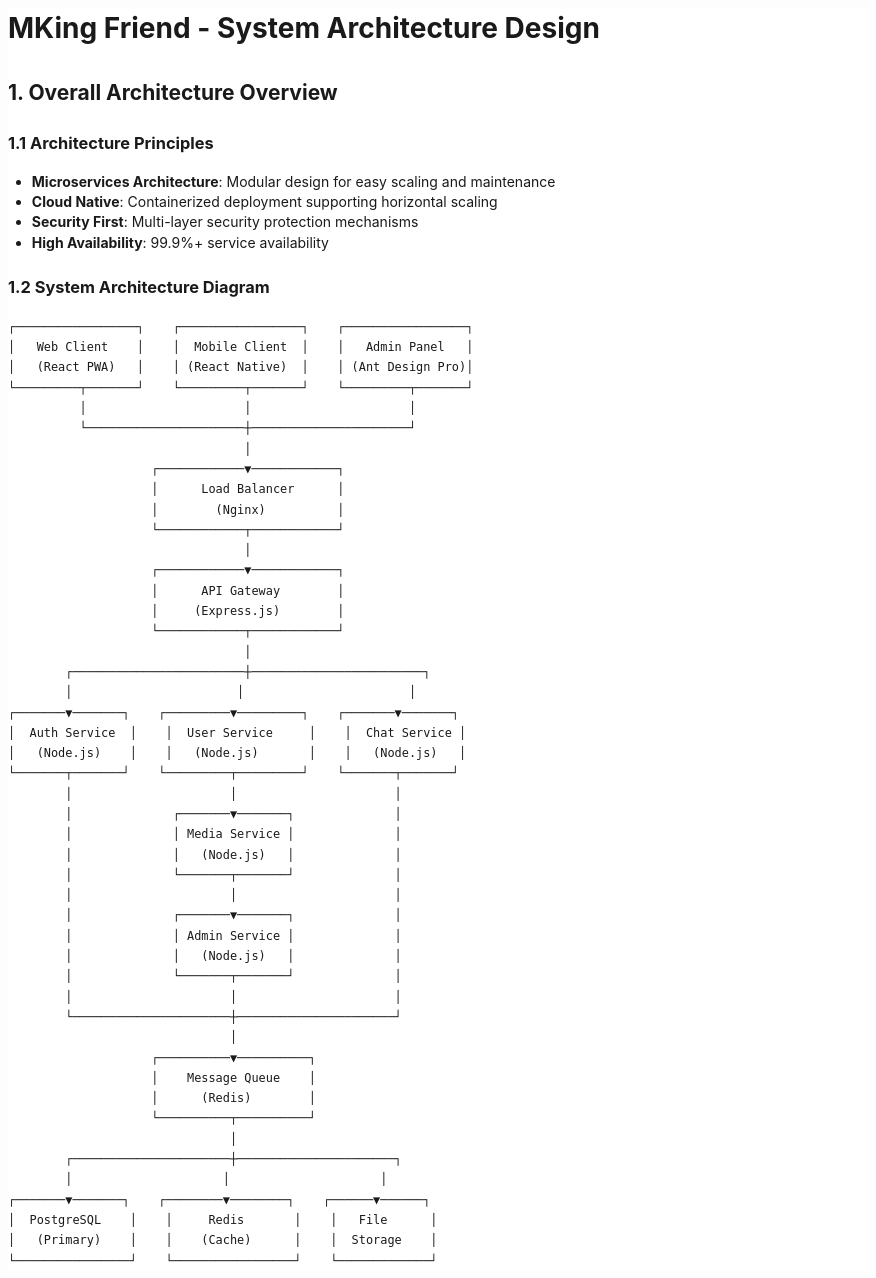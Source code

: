 # MKing Friend - System Architecture Design

## 1. Overall Architecture Overview

### 1.1 Architecture Principles
- **Microservices Architecture**: Modular design for easy scaling and maintenance
- **Cloud Native**: Containerized deployment supporting horizontal scaling
- **Security First**: Multi-layer security protection mechanisms
- **High Availability**: 99.9%+ service availability

### 1.2 System Architecture Diagram
```
┌─────────────────┐    ┌─────────────────┐    ┌─────────────────┐
│   Web Client    │    │  Mobile Client  │    │   Admin Panel   │
│   (React PWA)   │    │ (React Native)  │    │ (Ant Design Pro)│
└─────────┬───────┘    └─────────┬───────┘    └─────────┬───────┘
          │                      │                      │
          └──────────────────────┼──────────────────────┘
                                 │
                    ┌────────────▼────────────┐
                    │      Load Balancer      │
                    │        (Nginx)          │
                    └────────────┬────────────┘
                                 │
                    ┌────────────▼────────────┐
                    │      API Gateway        │
                    │     (Express.js)        │
                    └────────────┬────────────┘
                                 │
        ┌────────────────────────┼────────────────────────┐
        │                       │                       │
┌───────▼───────┐    ┌─────────▼─────────┐    ┌───────▼───────┐
│  Auth Service  │    │  User Service     │    │  Chat Service │
│   (Node.js)    │    │   (Node.js)       │    │   (Node.js)   │
└───────┬───────┘    └─────────┬─────────┘    └───────┬───────┘
        │                      │                      │
        │              ┌───────▼───────┐              │
        │              │ Media Service │              │
        │              │   (Node.js)   │              │
        │              └───────┬───────┘              │
        │                      │                      │
        │              ┌───────▼───────┐              │
        │              │ Admin Service │              │
        │              │   (Node.js)   │              │
        │              └───────┬───────┘              │
        │                      │                      │
        └──────────────────────┼──────────────────────┘
                               │
                    ┌──────────▼──────────┐
                    │    Message Queue    │
                    │      (Redis)        │
                    └──────────┬──────────┘
                               │
        ┌──────────────────────┼──────────────────────┐
        │                     │                     │
┌───────▼───────┐    ┌────────▼────────┐    ┌──────▼──────┐
│  PostgreSQL    │    │     Redis       │    │   File      │
│   (Primary)    │    │    (Cache)      │    │  Storage    │
└────────────────┘    └─────────────────┘    └─────────────┘
```
